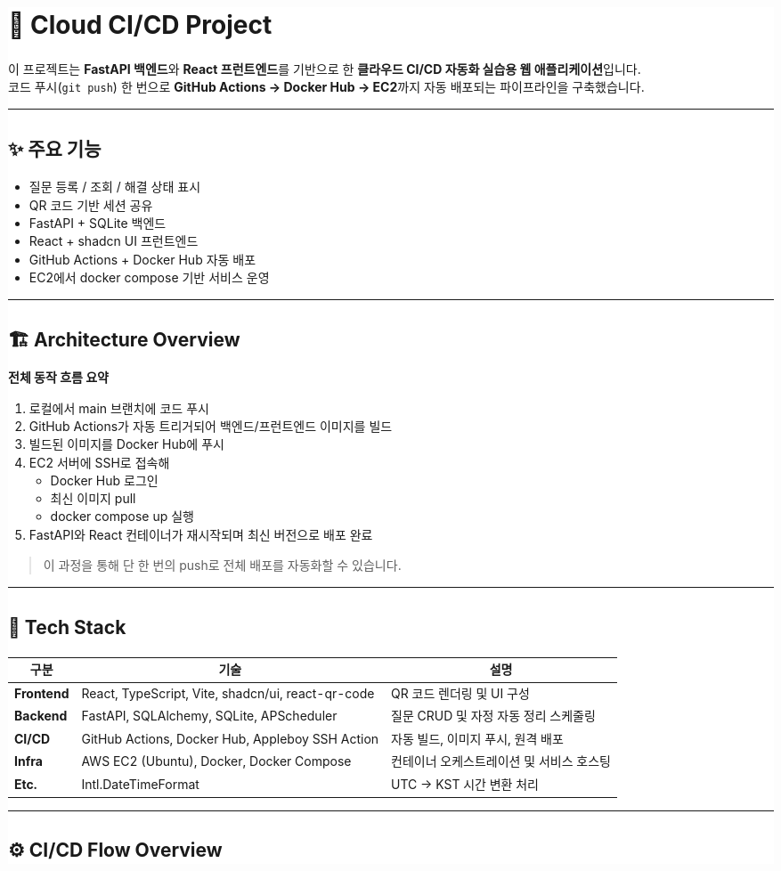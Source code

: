 # 🚀 Cloud CI/CD Project

이 프로젝트는 **FastAPI 백엔드**와 **React 프런트엔드**를 기반으로 한 **클라우드 CI/CD 자동화 실습용 웹 애플리케이션**입니다.  
코드 푸시(`git push`) 한 번으로 **GitHub Actions → Docker Hub → EC2**까지 자동 배포되는 파이프라인을 구축했습니다.

---

## ✨ 주요 기능

- 질문 등록 / 조회 / 해결 상태 표시
- QR 코드 기반 세션 공유
- FastAPI + SQLite 백엔드
- React + shadcn UI 프런트엔드
- GitHub Actions + Docker Hub 자동 배포
- EC2에서 docker compose 기반 서비스 운영

---

## 🏗️ Architecture Overview

**전체 동작 흐름 요약**

1. 로컬에서 main 브랜치에 코드 푸시
2. GitHub Actions가 자동 트리거되어 백엔드/프런트엔드 이미지를 빌드
3. 빌드된 이미지를 Docker Hub에 푸시
4. EC2 서버에 SSH로 접속해
   - Docker Hub 로그인
   - 최신 이미지 pull
   - docker compose up 실행
5. FastAPI와 React 컨테이너가 재시작되며 최신 버전으로 배포 완료

> 이 과정을 통해 단 한 번의 push로 전체 배포를 자동화할 수 있습니다.

---

## 🧰 Tech Stack

| 구분         | 기술                                              | 설명                                     |
| ------------ | ------------------------------------------------- | ---------------------------------------- |
| **Frontend** | React, TypeScript, Vite, shadcn/ui, react-qr-code | QR 코드 렌더링 및 UI 구성                |
| **Backend**  | FastAPI, SQLAlchemy, SQLite, APScheduler          | 질문 CRUD 및 자정 자동 정리 스케줄링     |
| **CI/CD**    | GitHub Actions, Docker Hub, Appleboy SSH Action   | 자동 빌드, 이미지 푸시, 원격 배포        |
| **Infra**    | AWS EC2 (Ubuntu), Docker, Docker Compose          | 컨테이너 오케스트레이션 및 서비스 호스팅 |
| **Etc.**     | Intl.DateTimeFormat                               | UTC → KST 시간 변환 처리                 |

---

## ⚙️ CI/CD Flow Overview
